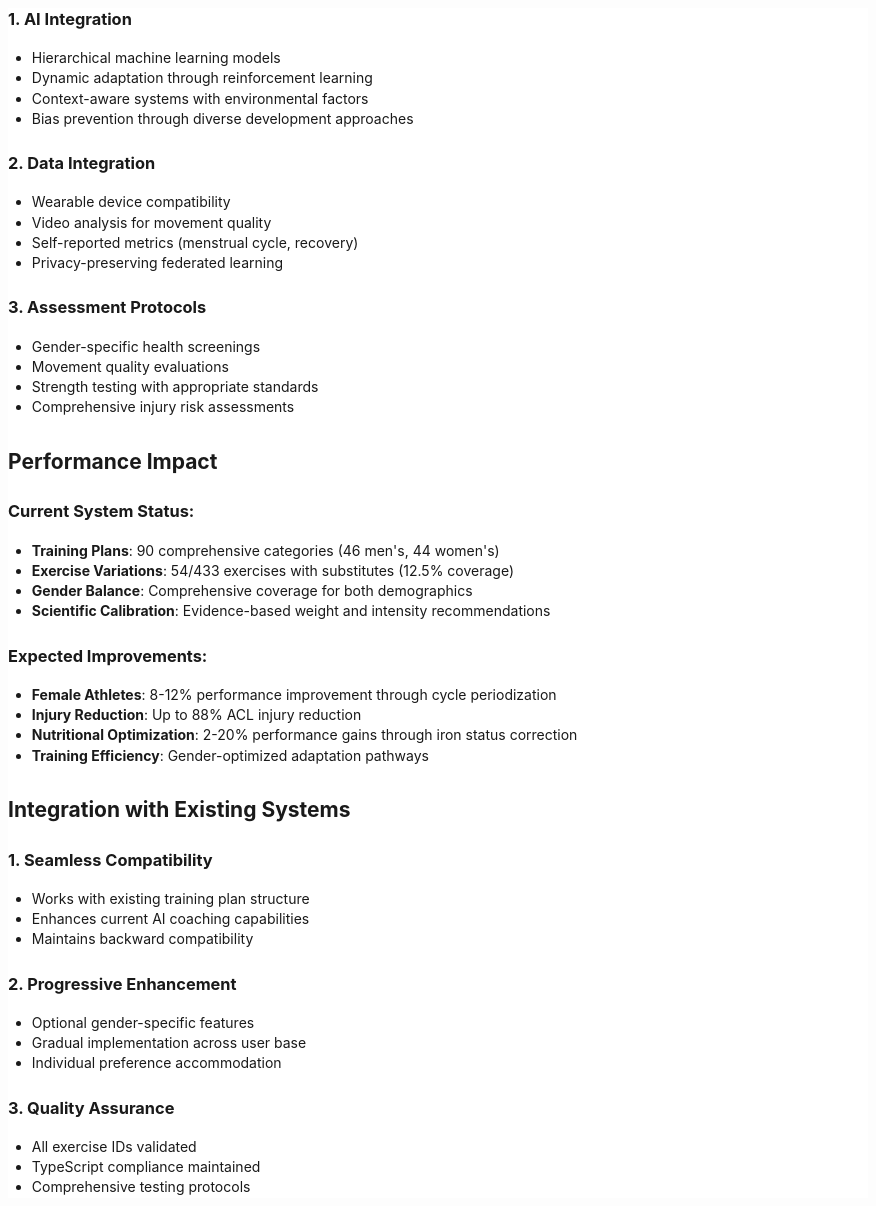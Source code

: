 ### 1. AI Integration
- Hierarchical machine learning models
- Dynamic adaptation through reinforcement learning
- Context-aware systems with environmental factors
- Bias prevention through diverse development approaches

### 2. Data Integration
- Wearable device compatibility
- Video analysis for movement quality
- Self-reported metrics (menstrual cycle, recovery)
- Privacy-preserving federated learning

### 3. Assessment Protocols
- Gender-specific health screenings
- Movement quality evaluations
- Strength testing with appropriate standards
- Comprehensive injury risk assessments

## Performance Impact

### Current System Status:
- **Training Plans**: 90 comprehensive categories (46 men's, 44 women's)
- **Exercise Variations**: 54/433 exercises with substitutes (12.5% coverage)
- **Gender Balance**: Comprehensive coverage for both demographics
- **Scientific Calibration**: Evidence-based weight and intensity recommendations

### Expected Improvements:
- **Female Athletes**: 8-12% performance improvement through cycle periodization
- **Injury Reduction**: Up to 88% ACL injury reduction
- **Nutritional Optimization**: 2-20% performance gains through iron status correction
- **Training Efficiency**: Gender-optimized adaptation pathways

## Integration with Existing Systems

### 1. Seamless Compatibility
- Works with existing training plan structure
- Enhances current AI coaching capabilities
- Maintains backward compatibility

### 2. Progressive Enhancement
- Optional gender-specific features
- Gradual implementation across user base
- Individual preference accommodation

### 3. Quality Assurance
- All exercise IDs validated
- TypeScript compliance maintained
- Comprehensive testing protocols
